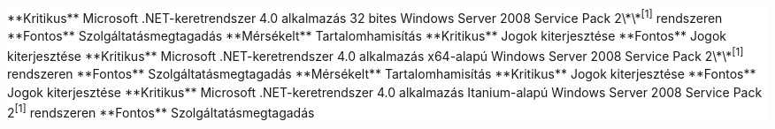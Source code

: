 <td style="border:1px solid black;">
**Kritikus**
</td>
</tr>
<tr class="alternateRow">
<td style="border:1px solid black;">
Microsoft .NET-keretrendszer 4.0 alkalmazás 32 bites Windows Server 2008 Service Pack 2\*\*<sup>[1]</sup> rendszeren
</td>
<td style="border:1px solid black;">
**Fontos**  
Szolgáltatásmegtagadás
</td>
<td style="border:1px solid black;">
**Mérsékelt**  
Tartalomhamisítás
</td>
<td style="border:1px solid black;">
**Kritikus**  
Jogok kiterjesztése
</td>
<td style="border:1px solid black;">
**Fontos**  
Jogok kiterjesztése
</td>
<td style="border:1px solid black;">
**Kritikus**
</td>
</tr>
<tr>
<td style="border:1px solid black;">
Microsoft .NET-keretrendszer 4.0 alkalmazás x64-alapú Windows Server 2008 Service Pack 2\*\*<sup>[1]</sup> rendszeren
</td>
<td style="border:1px solid black;">
**Fontos**  
Szolgáltatásmegtagadás
</td>
<td style="border:1px solid black;">
**Mérsékelt**  
Tartalomhamisítás
</td>
<td style="border:1px solid black;">
**Kritikus**  
Jogok kiterjesztése
</td>
<td style="border:1px solid black;">
**Fontos**  
Jogok kiterjesztése
</td>
<td style="border:1px solid black;">
**Kritikus**
</td>
</tr>
<tr class="alternateRow">
<td style="border:1px solid black;">
Microsoft .NET-keretrendszer 4.0 alkalmazás Itanium-alapú Windows Server 2008 Service Pack 2<sup>[1]</sup> rendszeren
</td>
<td style="border:1px solid black;">
**Fontos**  
Szolgáltatásmegtagadás
</td>
<td style="border:1px solid black;">